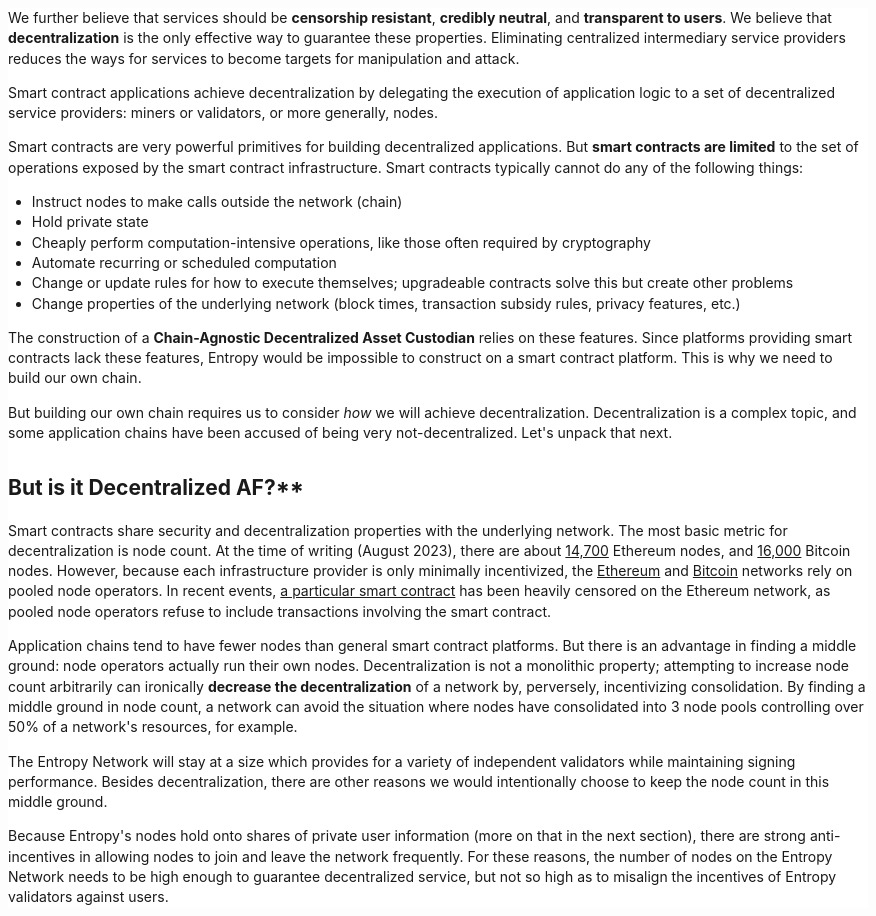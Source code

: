 We further believe that services should be **censorship resistant**, **credibly neutral**, and **transparent to users**. We believe that **decentralization** is the only effective way to guarantee these properties. Eliminating centralized intermediary service providers reduces the ways for services to become targets for manipulation and attack.

Smart contract applications achieve decentralization by delegating the execution of application logic to a set of decentralized service providers: miners or validators, or more generally, nodes.

Smart contracts are very powerful primitives for building decentralized applications. But **smart contracts are limited** to the set of operations exposed by the smart contract infrastructure. Smart contracts typically cannot do any of the following things:

- Instruct nodes to make calls outside the network (chain)
- Hold private state
- Cheaply perform computation-intensive operations, like those often required by cryptography
- Automate recurring or scheduled computation
- Change or update rules for how to execute themselves; upgradeable contracts solve this but create other problems
- Change properties of the underlying network (block times, transaction subsidy rules, privacy features, etc.)

The construction of a **Chain-Agnostic Decentralized Asset Custodian** relies on these features. Since platforms providing smart contracts lack these features, Entropy would be impossible to construct on a smart contract platform. This is why we need to build our own chain.

But building our own chain requires us to consider _how_ we will achieve decentralization. Decentralization is a complex topic, and some application chains have been accused of being very not-decentralized. Let's unpack that next.

## But is it Decentralized AF?\*\*

Smart contracts share security and decentralization properties with the underlying network. The most basic metric for decentralization is node count. At the time of writing (August 2023), there are about [14,700](https://www.nodewatch.io/) Ethereum nodes, and [16,000](https://bitnodes.io/nodes/) Bitcoin nodes. However, because each infrastructure provider is only minimally incentivized, the [Ethereum](https://www.statista.com/statistics/1334652/ethereum-eth-biggest-staking-pool-groups/) and [Bitcoin](https://blockchair.com/bitcoin/charts/hashrate-distribution) networks rely on pooled node operators. In recent events, [a particular smart contract](https://www.coindesk.com/layer2/2022/09/28/the-problem-tornado-cash-raises-about-base-layer-censorship-on-ethereum/) has been heavily censored on the Ethereum network, as pooled node operators refuse to include transactions involving the smart contract.

Application chains tend to have fewer nodes than general smart contract platforms. But there is an advantage in finding a middle ground: node operators actually run their own nodes. Decentralization is not a monolithic property; attempting to increase node count arbitrarily can ironically **decrease the decentralization** of a network by, perversely, incentivizing consolidation. By finding a middle ground in node count, a network can avoid the situation where nodes have consolidated into 3 node pools controlling over 50% of a network's resources, for example.

The Entropy Network will stay at a size which provides for a variety of independent validators while maintaining signing performance. Besides decentralization, there are other reasons we would intentionally choose to keep the node count in this middle ground.

Because Entropy's nodes hold onto shares of private user information (more on that in the next section), there are strong anti-incentives in allowing nodes to join and leave the network frequently. For these reasons, the number of nodes on the Entropy Network needs to be high enough to guarantee decentralized service, but not so high as to misalign the incentives of Entropy validators against users.
